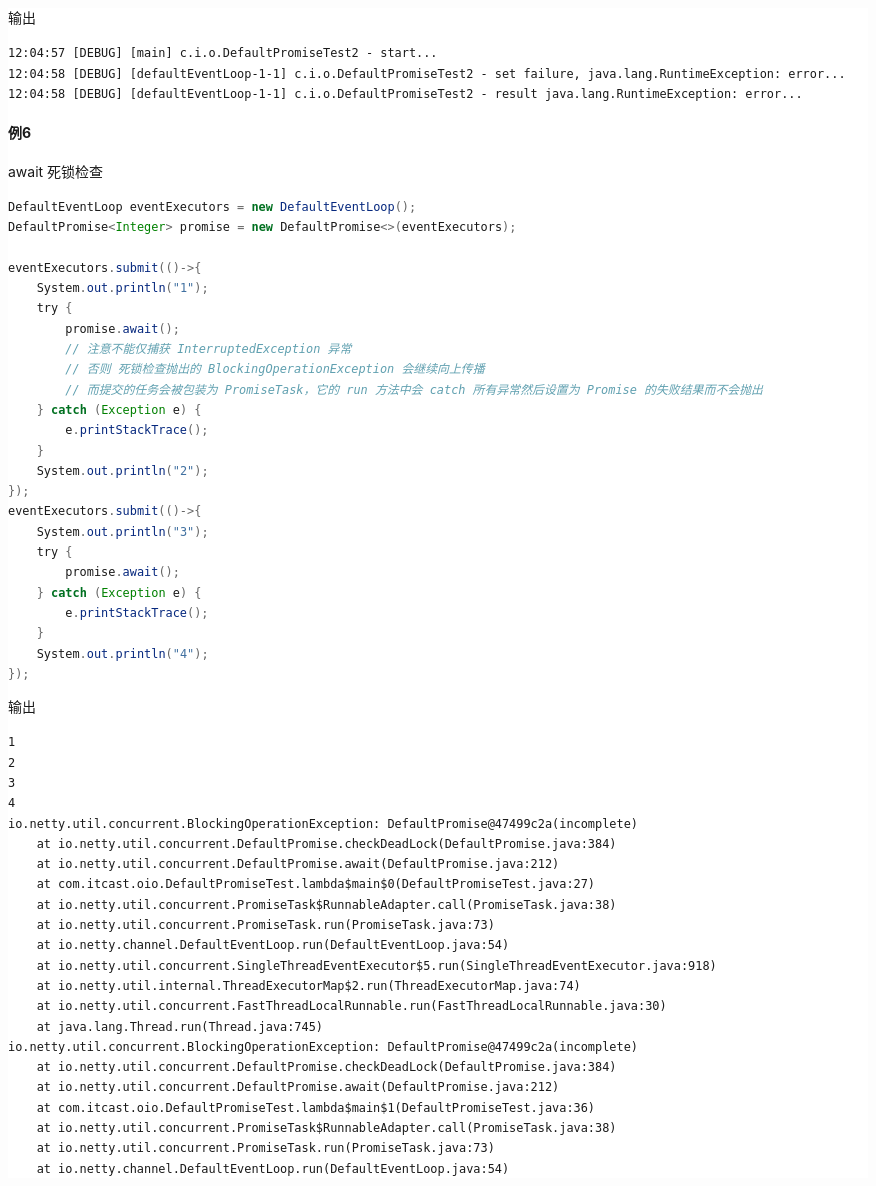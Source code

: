 输出

```
12:04:57 [DEBUG] [main] c.i.o.DefaultPromiseTest2 - start...  
12:04:58 [DEBUG] [defaultEventLoop-1-1] c.i.o.DefaultPromiseTest2 - set failure, java.lang.RuntimeException: error...  
12:04:58 [DEBUG] [defaultEventLoop-1-1] c.i.o.DefaultPromiseTest2 - result java.lang.RuntimeException: error...
```

#### 例6

await 死锁检查

```java
DefaultEventLoop eventExecutors = new DefaultEventLoop();  
DefaultPromise<Integer> promise = new DefaultPromise<>(eventExecutors);  
​  
eventExecutors.submit(()->{  
    System.out.println("1");  
    try {  
        promise.await();  
        // 注意不能仅捕获 InterruptedException 异常  
        // 否则 死锁检查抛出的 BlockingOperationException 会继续向上传播  
        // 而提交的任务会被包装为 PromiseTask，它的 run 方法中会 catch 所有异常然后设置为 Promise 的失败结果而不会抛出  
    } catch (Exception e) {   
        e.printStackTrace();  
    }  
    System.out.println("2");  
});  
eventExecutors.submit(()->{  
    System.out.println("3");  
    try {  
        promise.await();  
    } catch (Exception e) {  
        e.printStackTrace();  
    }  
    System.out.println("4");  
});
```

输出

```
1  
2  
3  
4  
io.netty.util.concurrent.BlockingOperationException: DefaultPromise@47499c2a(incomplete)  
    at io.netty.util.concurrent.DefaultPromise.checkDeadLock(DefaultPromise.java:384)  
    at io.netty.util.concurrent.DefaultPromise.await(DefaultPromise.java:212)  
    at com.itcast.oio.DefaultPromiseTest.lambda$main$0(DefaultPromiseTest.java:27)  
    at io.netty.util.concurrent.PromiseTask$RunnableAdapter.call(PromiseTask.java:38)  
    at io.netty.util.concurrent.PromiseTask.run(PromiseTask.java:73)  
    at io.netty.channel.DefaultEventLoop.run(DefaultEventLoop.java:54)  
    at io.netty.util.concurrent.SingleThreadEventExecutor$5.run(SingleThreadEventExecutor.java:918)  
    at io.netty.util.internal.ThreadExecutorMap$2.run(ThreadExecutorMap.java:74)  
    at io.netty.util.concurrent.FastThreadLocalRunnable.run(FastThreadLocalRunnable.java:30)  
    at java.lang.Thread.run(Thread.java:745)  
io.netty.util.concurrent.BlockingOperationException: DefaultPromise@47499c2a(incomplete)  
    at io.netty.util.concurrent.DefaultPromise.checkDeadLock(DefaultPromise.java:384)  
    at io.netty.util.concurrent.DefaultPromise.await(DefaultPromise.java:212)  
    at com.itcast.oio.DefaultPromiseTest.lambda$main$1(DefaultPromiseTest.java:36)  
    at io.netty.util.concurrent.PromiseTask$RunnableAdapter.call(PromiseTask.java:38)  
    at io.netty.util.concurrent.PromiseTask.run(PromiseTask.java:73)  
    at io.netty.channel.DefaultEventLoop.run(DefaultEventLoop.java:54)  
```